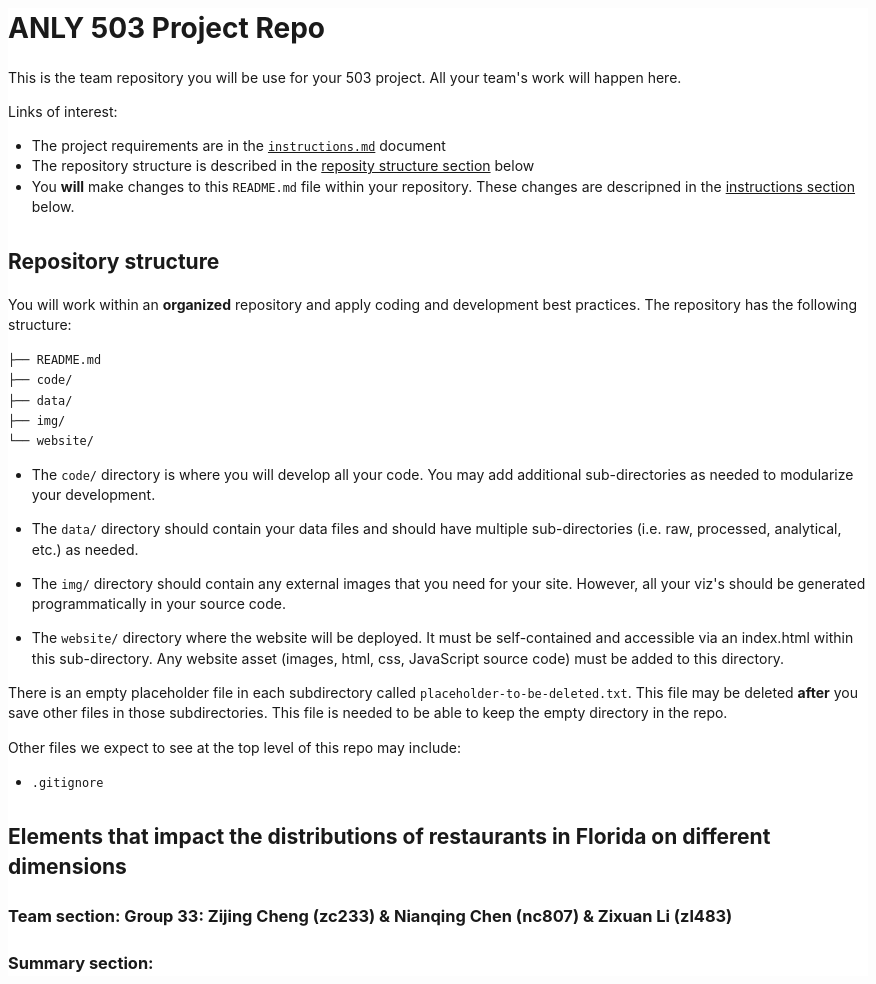 # ANLY 503 Project Repo

This is the team repository you will be use for your 503 project. All your team's work will happen here. 

Links of interest:
* The project requirements are in the [`instructions.md`](instructions.md) document
* The repository structure is described in the [reposity structure section](#repository-structure) below
* You **will** make changes to this `README.md` file within your repository. These changes are descripned in the [instructions section](#instructions-for-modifying-this-readmemd-file) below.

## Repository structure

You will work within an **organized** repository and apply coding and development best practices. The repository has the following structure:

```.
├── README.md
├── code/
├── data/
├── img/
└── website/
```

* The `code/` directory is where you will develop all your code.  You may add additional sub-directories as needed to modularize your development.

* The `data/` directory should contain your data files and should have multiple sub-directories (i.e. raw, processed, analytical, etc.) as needed.

* The `img/` directory should contain any external images that you need for your site. However, all your viz's should be generated programmatically in your source code.

* The `website/` directory where the website will be deployed. It must be self-contained and accessible via an index.html within this sub-directory.  Any website asset (images, html, css, JavaScript source code) must be added to this directory. 

There is an empty placeholder file in each subdirectory called `placeholder-to-be-deleted.txt`. This file may be deleted **after** you save other files in those subdirectories. This file is needed to be able to keep the empty directory in the repo.

Other files we expect to see at the top level of this repo may include:
- `.gitignore`


## Elements that impact the distributions of restaurants in Florida on different dimensions

### Team section: Group 33: Zijing Cheng (zc233) & Nianqing Chen (nc807) & Zixuan Li (zl483)

### Summary section: 
